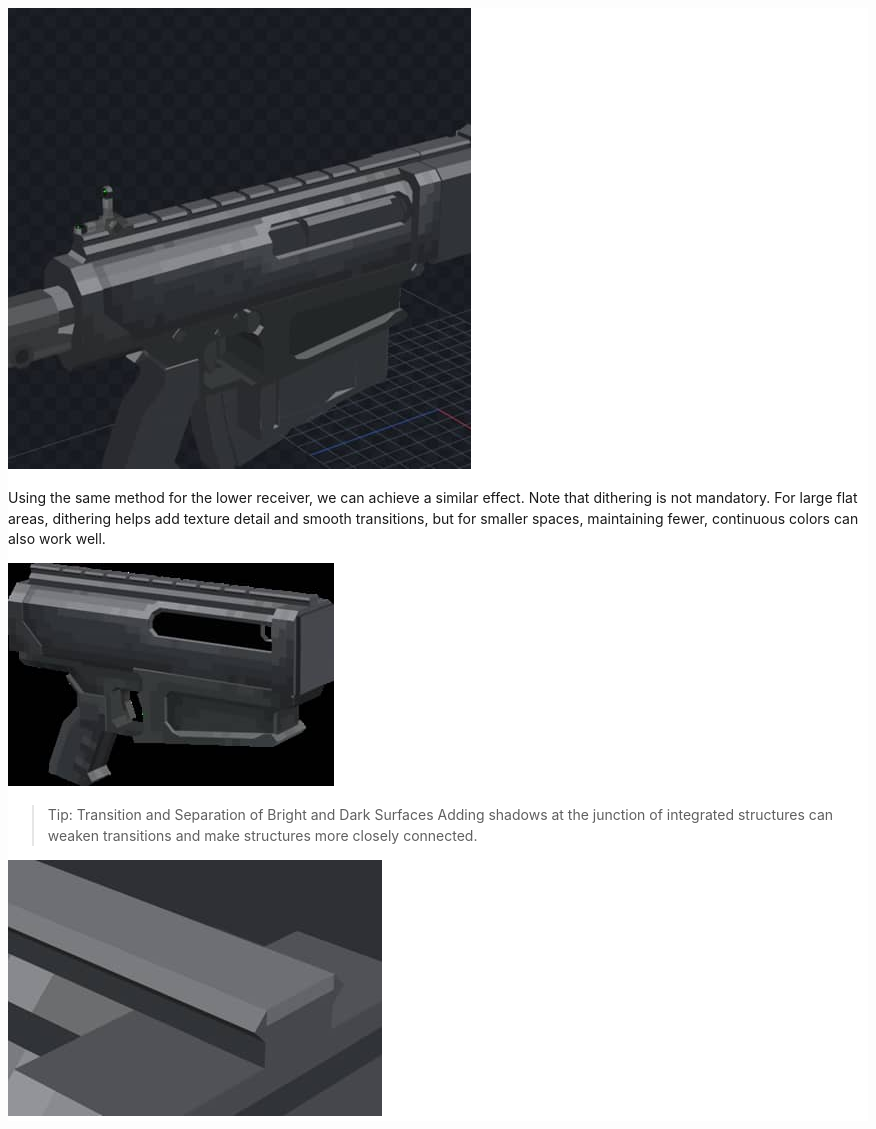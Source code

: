 ![Coloring Techniques](./3.2.13.5.png)

Using the same method for the lower receiver, we can achieve a similar effect.
Note that dithering is not mandatory. For large flat areas, dithering helps add texture detail and smooth transitions, but for smaller spaces, maintaining fewer, continuous colors can also work well.

![Detailing Texture](./3.2.14.png)

>Tip: Transition and Separation of Bright and Dark Surfaces
Adding shadows at the junction of integrated structures can weaken transitions and make structures more closely connected.

![Ambient Occlusion](./3.2.15.1.png)
